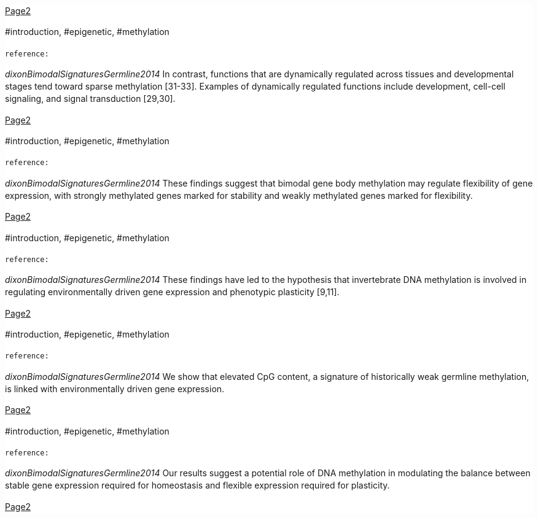 [Page2](zotero://open-pdf/library/items/K2Z8FHBH?page=2&a=97YBFNKR)
	
	
#introduction, #epigenetic, #methylation
	
	
	reference:

*dixonBimodalSignaturesGermline2014*
	In contrast, functions that are dynamically regulated across tissues and developmental stages tend toward sparse methylation [31-33]. Examples of dynamically regulated functions include development, cell-cell signaling, and signal transduction [29,30]. 
	
[Page2](zotero://open-pdf/library/items/K2Z8FHBH?page=2&a=DLVN3SUB)
	
	
#introduction, #epigenetic, #methylation
	
	
	reference:

*dixonBimodalSignaturesGermline2014*
	These findings suggest that bimodal gene body methylation may regulate flexibility of gene expression, with strongly methylated genes marked for stability and weakly methylated genes marked for flexibility. 
	
[Page2](zotero://open-pdf/library/items/K2Z8FHBH?page=2&a=LKY5WNV7)
	
	
#introduction, #epigenetic, #methylation
	
	
	reference:

*dixonBimodalSignaturesGermline2014*
	These findings have led to the hypothesis that invertebrate DNA methylation is involved in regulating environmentally driven gene expression and phenotypic plasticity [9,11]. 
	
[Page2](zotero://open-pdf/library/items/K2Z8FHBH?page=2&a=LJBAL7WI)
	
	
#introduction, #epigenetic, #methylation
	
	
	reference:

*dixonBimodalSignaturesGermline2014*
	We show that elevated CpG content, a signature of historically weak germline methylation, is linked with environmentally driven gene expression. 
	
[Page2](zotero://open-pdf/library/items/K2Z8FHBH?page=2&a=PTM3ICWV)
	
	
#introduction, #epigenetic, #methylation
	
	
	reference:

*dixonBimodalSignaturesGermline2014*
	Our results suggest a potential role of DNA methylation in modulating the balance between stable gene expression required for homeostasis and flexible expression required for plasticity. 
	
[Page2](zotero://open-pdf/library/items/K2Z8FHBH?page=2&a=G5FZXE7Z)
	
	